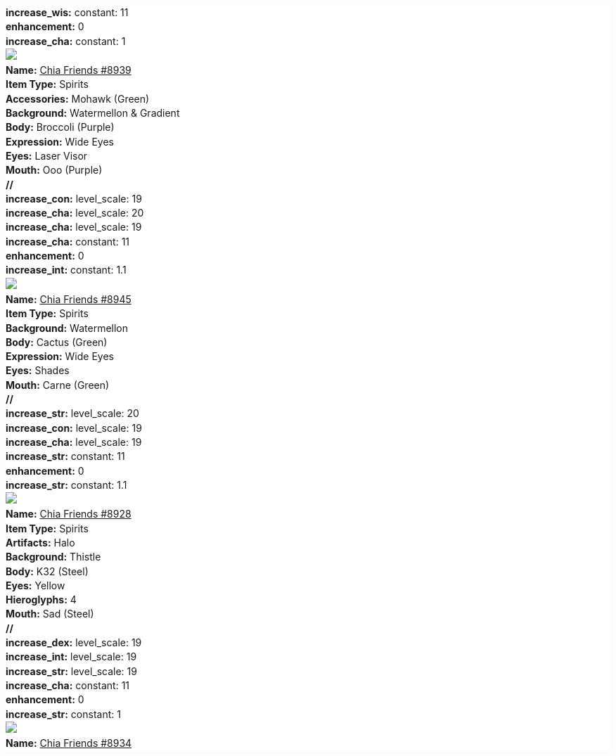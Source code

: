 <div><strong>increase_wis:</strong> constant: 11</div>
<div><strong>enhancement:</strong> 0</div>
<div><strong>increase_cha:</strong> constant: 1</div>
</div>
<div class="item_thumbnail">
<a href="https://mintgarden.io/nfts/nft1nfspwk7nlqr5nlctqygx0fkvgx0spggye7prertzsve0452wlrpqdyywpq"><img loading="lazy" src="https://assets.mainnet.mintgarden.io/thumbnails/b9ae576646ce23d656dfc62da90bdf68b49e9ffbcc7f2cec708462b8ddbef8a5.png"></a>
<div><strong>Name:</strong> <a href="https://mintgarden.io/nfts/nft1nfspwk7nlqr5nlctqygx0fkvgx0spggye7prertzsve0452wlrpqdyywpq">Chia Friends #8939</a></div>
<div><strong>Item Type:</strong> Spirits</div>
<div><strong>Accessories:</strong> Mohawk (Green)</div>
<div><strong>Background:</strong> Watermellon & Gradient</div>
<div><strong>Body:</strong> Broccoli (Purple)</div>
<div><strong>Expression:</strong> Wide Eyes</div>
<div><strong>Eyes:</strong> Laser Visor</div>
<div><strong>Mouth:</strong> Ooo (Purple)</div>
<div><strong>//</strong></div><div><strong>increase_con:</strong> level_scale: 19</div>
<div><strong>increase_cha:</strong> level_scale: 20</div>
<div><strong>increase_cha:</strong> level_scale: 19</div>
<div><strong>increase_cha:</strong> constant: 11</div>
<div><strong>enhancement:</strong> 0</div>
<div><strong>increase_int:</strong> constant: 1.1</div>
</div>
<div class="item_thumbnail">
<a href="https://mintgarden.io/nfts/nft1kz5982rvepp0ynfljjd05tczezg8l03uvx7sy2qu9mzvw6tqckvsqd68ep"><img loading="lazy" src="https://assets.mainnet.mintgarden.io/thumbnails/42e1bf91166177e23263260ea1dc0038706d1d60b3f1dd0543c84bc566d46e10.png"></a>
<div><strong>Name:</strong> <a href="https://mintgarden.io/nfts/nft1kz5982rvepp0ynfljjd05tczezg8l03uvx7sy2qu9mzvw6tqckvsqd68ep">Chia Friends #8945</a></div>
<div><strong>Item Type:</strong> Spirits</div>
<div><strong>Background:</strong> Watermellon</div>
<div><strong>Body:</strong> Cactus (Green)</div>
<div><strong>Expression:</strong> Wide Eyes</div>
<div><strong>Eyes:</strong> Shades</div>
<div><strong>Mouth:</strong> Carne (Green)</div>
<div><strong>//</strong></div><div><strong>increase_str:</strong> level_scale: 20</div>
<div><strong>increase_con:</strong> level_scale: 19</div>
<div><strong>increase_cha:</strong> level_scale: 19</div>
<div><strong>increase_str:</strong> constant: 11</div>
<div><strong>enhancement:</strong> 0</div>
<div><strong>increase_str:</strong> constant: 1.1</div>
</div>
<div class="item_thumbnail">
<a href="https://mintgarden.io/nfts/nft18dp6ukc663y7ea6lu8x3mxy8hn9msafwu0arl82wt6x2rpr99tvqcv6s6p"><img loading="lazy" src="https://assets.mainnet.mintgarden.io/thumbnails/85b0a160e6f9cfd10777475bdfaa78ebe6ae7191253bab8942922000b5091b3f.png"></a>
<div><strong>Name:</strong> <a href="https://mintgarden.io/nfts/nft18dp6ukc663y7ea6lu8x3mxy8hn9msafwu0arl82wt6x2rpr99tvqcv6s6p">Chia Friends #8928</a></div>
<div><strong>Item Type:</strong> Spirits</div>
<div><strong>Artifacts:</strong> Halo</div>
<div><strong>Background:</strong> Thistle</div>
<div><strong>Body:</strong> K32 (Steel)</div>
<div><strong>Eyes:</strong> Yellow</div>
<div><strong>Hieroglyphs:</strong> 4</div>
<div><strong>Mouth:</strong> Sad (Steel)</div>
<div><strong>//</strong></div><div><strong>increase_dex:</strong> level_scale: 19</div>
<div><strong>increase_int:</strong> level_scale: 19</div>
<div><strong>increase_str:</strong> level_scale: 19</div>
<div><strong>increase_cha:</strong> constant: 11</div>
<div><strong>enhancement:</strong> 0</div>
<div><strong>increase_str:</strong> constant: 1</div>
</div>
<div class="item_thumbnail">
<a href="https://mintgarden.io/nfts/nft1dva7a40hsgpufe6sh4x4jdxv8uknrg9e64j4f77tn08g3yc872dq7p02je"><img loading="lazy" src="https://assets.mainnet.mintgarden.io/thumbnails/5e85cec76d7617467e7efdee5d1a0a8e59fa1497422462cf4fd838254498ee04.png"></a>
<div><strong>Name:</strong> <a href="https://mintgarden.io/nfts/nft1dva7a40hsgpufe6sh4x4jdxv8uknrg9e64j4f77tn08g3yc872dq7p02je">Chia Friends #8934</a></div>